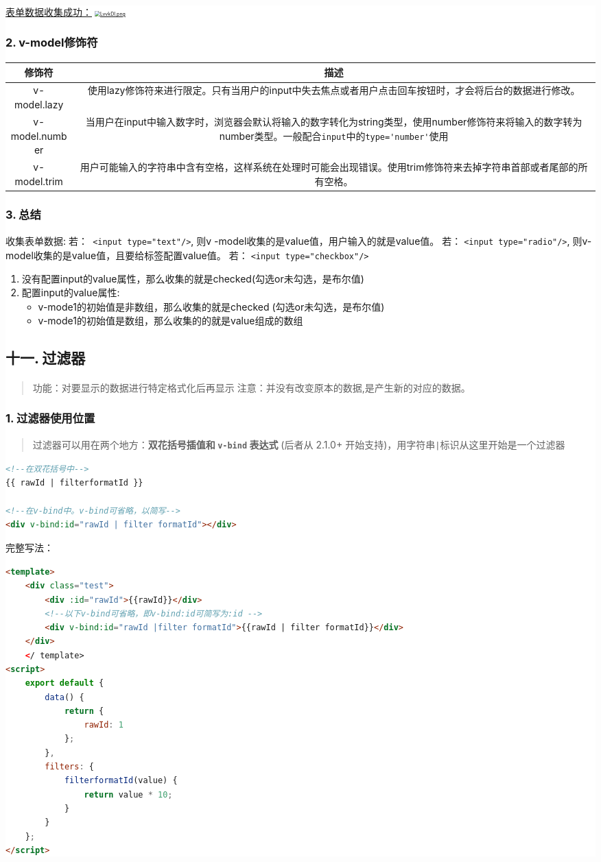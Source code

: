 [表单数据收集成功：](https://s1.ax1x.com/2022/04/29/LvvkDI.png)										[<img src="https://s1.ax1x.com/2022/04/29/LvvkDI.png" alt="LvvkDI.png" style="zoom: 50%;" />](https://imgtu.com/i/LvvkDI)

### 2. v-model修饰符

|     修饰符     |                             描述                             |
| :------------: | :----------------------------------------------------------: |
|  v-model.lazy  | 使用lazy修饰符来进行限定。只有当用户的input中失去焦点或者用户点击回车按钮时，才会将后台的数据进行修改。 |
| v-model.number | 当用户在input中输入数字时，浏览器会默认将输入的数字转化为string类型，使用number修饰符来将输入的数字转为number类型。一般配合`input`中的`type='number'`使用 |
|  v-model.trim  | 用户可能输入的字符串中含有空格，这样系统在处理时可能会出现错误。使用trim修饰符来去掉字符串首部或者尾部的所有空格。 |

### 3. 总结

收集表单数据:
若：` <input type="text"/>`, 则v -model收集的是value值，用户输入的就是value值。
若： `<input type="radio"/>`, 则v-model收集的是value值，且要给标签配置value值。
若： `<input type="checkbox"/>`

1. 没有配置input的value属性，那么收集的就是checked(勾选or未勾选，是布尔值)
2. 配置input的value属性:
   - v-mode1的初始值是非数组，那么收集的就是checked (勾选or未勾选，是布尔值)
   - v-mode1的初始值是数组，那么收集的的就是value组成的数组

## 十一. 过滤器

> 功能：对要显示的数据进行特定格式化后再显示
> 注意：并没有改变原本的数据,是产生新的对应的数据。

### 1. 过滤器使用位置

> 过滤器可以用在两个地方：**双花括号插值和 `v-bind` 表达式** (后者从 2.1.0+ 开始支持)，用字符串`|`标识从这里开始是一个过滤器

~~~html
<!--在双花括号中-->
{{ rawId | filterformatId }}

<!--在v-bind中。v-bind可省略，以简写--> 
<div v-bind:id="rawId | filter formatId"></div> 
~~~

完整写法：

~~~html
<template>
    <div class="test">
        <div :id="rawId">{{rawId}}</div>
        <!--以下v-bind可省略，即v-bind:id可简写为:id -->
        <div v-bind:id="rawId |filter formatId">{{rawId | filter formatId}}</div>
    </div>
    </ template>
<script>
    export default {
        data() {
            return {
                rawId: 1
            };
        },
        filters: {
            filterformatId(value) {
                return value * 10; 
            }
        }
    };
</script>
~~~